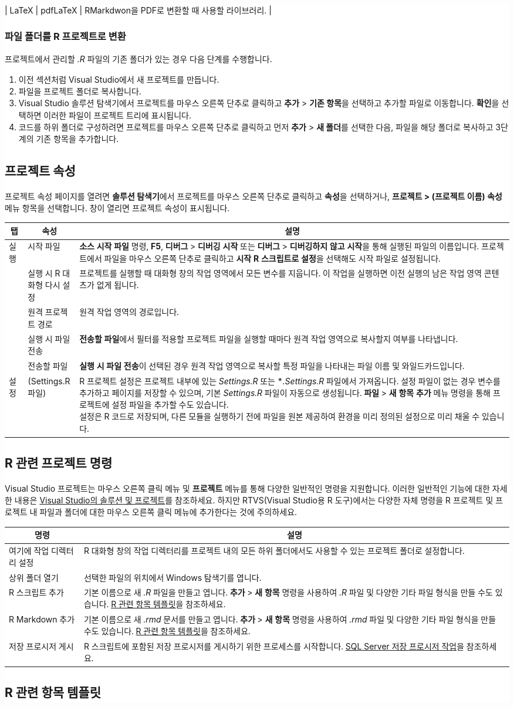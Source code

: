 | LaTeX | pdfLaTeX | RMarkdwon을 PDF로 변환할 때 사용할 라이브러리. |

### <a name="converting-a-folder-of-files-to-an-r-project"></a>파일 폴더를 R 프로젝트로 변환

프로젝트에서 관리할 *.R* 파일의 기존 폴더가 있는 경우 다음 단계를 수행합니다.

1. 이전 섹션처럼 Visual Studio에서 새 프로젝트를 만듭니다.
1. 파일을 프로젝트 폴더로 복사합니다.
1. Visual Studio 솔루션 탐색기에서 프로젝트를 마우스 오른쪽 단추로 클릭하고 **추가** > **기존 항목**을 선택하고 추가할 파일로 이동합니다. **확인**을 선택하면 이러한 파일이 프로젝트 트리에 표시됩니다.
1. 코드를 하위 폴더로 구성하려면 프로젝트를 마우스 오른쪽 단추로 클릭하고 먼저 **추가** > **새 폴더**를 선택한 다음, 파일을 해당 폴더로 복사하고 3단계의 기존 항목을 추가합니다.

## <a name="project-properties"></a>프로젝트 속성

프로젝트 속성 페이지를 열려면 **솔루션 탐색기**에서 프로젝트를 마우스 오른쪽 단추로 클릭하고 **속성**을 선택하거나, **프로젝트 > (프로젝트 이름) 속성** 메뉴 항목을 선택합니다. 창이 열리면 프로젝트 속성이 표시됩니다.


| 탭 | 속성 | 설명 |
| --- | --- | --- |
| 실행 | 시작 파일 | **소스 시작 파일** 명령, **F5**, **디버그** > **디버깅 시작** 또는 **디버그** > **디버깅하지 않고 시작**을 통해 실행된 파일의 이름입니다. 프로젝트에서 파일을 마우스 오른쪽 단추로 클릭하고 **시작 R 스크립트로 설정**을 선택해도 시작 파일로 설정됩니다. |
| | 실행 시 R 대화형 다시 설정 | 프로젝트를 실행할 때 대화형 창의 작업 영역에서 모든 변수를 지웁니다. 이 작업을 실행하면 이전 실행의 남은 작업 영역 콘텐츠가 없게 됩니다. |
| | 원격 프로젝트 경로 | 원격 작업 영역의 경로입니다. |
| | 실행 시 파일 전송 | **전송할 파일**에서 필터를 적용할 프로젝트 파일을 실행할 때마다 원격 작업 영역으로 복사할지 여부를 나타냅니다. |
| | 전송할 파일 | **실행 시 파일 전송**이 선택된 경우 원격 작업 영역으로 복사할 특정 파일을 나타내는 파일 이름 및 와일드카드입니다. |
| 설정 | (Settings.R 파일) | R 프로젝트 설정은 프로젝트 내부에 있는 *Settings.R* 또는 **.Settings.R* 파일에서 가져옵니다. 설정 파일이 없는 경우 변수를 추가하고 페이지를 저장할 수 있으며, 기본 *Settings.R* 파일이 자동으로 생성됩니다. **파일** > **새 항목 추가** 메뉴 명령을 통해 프로젝트에 설정 파일을 추가할 수도 있습니다. <br/> 설정은 R 코드로 저장되며, 다른 모듈을 실행하기 전에 파일을 원본 제공하여 환경을 미리 정의된 설정으로 미리 채울 수 있습니다. |

## <a name="r-specific-project-commands"></a>R 관련 프로젝트 명령

Visual Studio 프로젝트는 마우스 오른쪽 클릭 메뉴 및 **프로젝트** 메뉴를 통해 다양한 일반적인 명령을 지원합니다. 이러한 일반적인 기능에 대한 자세한 내용은 [Visual Studio의 솔루션 및 프로젝트](../ide/solutions-and-projects-in-visual-studio.md)를 참조하세요. 하지만 RTVS(Visual Studio용 R 도구)에서는 다양한 자체 명령을 R 프로젝트 및 프로젝트 내 파일과 폴더에 대한 마우스 오른쪽 클릭 메뉴에 추가한다는 것에 주의하세요.

| 명령 | 설명 |
| --- | --- |
| 여기에 작업 디렉터리 설정 | R 대화형 창의 작업 디렉터리를 프로젝트 내의 모든 하위 폴더에서도 사용할 수 있는 프로젝트 폴더로 설정합니다. |
| 상위 폴더 열기 | 선택한 파일의 위치에서 Windows 탐색기를 엽니다. |
| R 스크립트 추가 | 기본 이름으로 새 *.R* 파일을 만들고 엽니다. **추가** > **새 항목** 명령을 사용하여 *.R* 파일 및 다양한 기타 파일 형식을 만들 수도 있습니다. [R 관련 항목 템플릿](#r-specific-item-templates)을 참조하세요. |
| R Markdown 추가 | 기본 이름으로 새 *.rmd* 문서를 만들고 엽니다. **추가** > **새 항목** 명령을 사용하여 *.rmd* 파일 및 다양한 기타 파일 형식을 만들 수도 있습니다. [R 관련 항목 템플릿](#r-specific-item-templates)을 참조하세요.  |
| 저장 프로시저 게시 | R 스크립트에 포함된 저장 프로시저를 게시하기 위한 프로세스를 시작합니다. [SQL Server 저장 프로시저 작업](integrating-sql-server-with-r.md#work-with-sql-server-stored-procedures)을 참조하세요. |

## <a name="r-specific-item-templates"></a>R 관련 항목 템플릿
